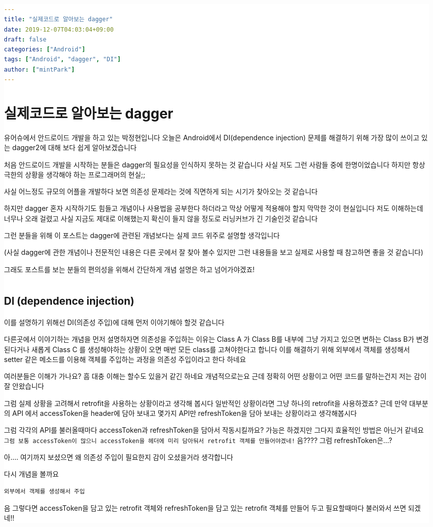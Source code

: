 ```yaml
---
title: "실제코드로 알아보는 dagger"
date: 2019-12-07T04:03:04+09:00
draft: false
categories: ["Android"]
tags: ["Android", "dagger", "DI"]
author: ["mintPark"]
---
```


# 실제코드로 알아보는 dagger

유어슈에서 안드로이드 개발을 하고 있는 박정현입니다 오늘은 Android에서 DI(dependence injection) 문제를 해결하기 위해
가장 많이 쓰이고 있는 dagger2에 대해 보다 쉽게 알아보겠습니다

처음 안드로이드 개발을 시작하는 분들은 dagger의 필요성을 인식하지 못하는 것 같습니다 사실 저도 그런 사람들 중에 한명이었습니다 하지만 항상 극한의 상황을 생각해야 하는 프로그래머의 현실;;

사실 어느정도 규모의 어플을 개발하다 보면 의존성 문제라는 것에 직면하게 되는 시기가 찾아오는 것 같습니다

하지만 dagger 혼자 시작하기도 힘들고 개념이나 사용법을 공부한다 하더라고 막상 어떻게 적용해야 할지 막막한 것이 현실입니다 저도 이해하는데 너무나 오래 걸렸고 사실 지금도 제대로 이해했는지 확신이 들지 않을 정도로 러닝커브가 긴 기술인것 같습니다

그런 분들을 위해 이 포스트는 dagger에 관련된 개념보다는 실제 코드 위주로 설명할 생각입니다

(사실 dagger에 관한 개념이나 전문적인 내용은 다른 곳에서 잘 찾아 볼수 있지만 그런 내용들을 보고 실제로 사용할 때 참고하면 좋을 것 같습니다)

그래도 포스트를 보는 분들의 편의성을 위해서 간단하게 개념 설명은 하고 넘어가야겠죠!

#

## DI (dependence injection)

이를 설명하기 위해선 DI(의존성 주입)에 대해 먼저 이야기해야 할것 같습니다

다른곳에서 이야기하는 개념을 먼저 설명하자면 의존성을 주입하는 이유는 Class A 가 Class B를 내부에 그냥 가지고 있으면 변하는 Class B가 변경된다거나 새롭게 Class C 를 생성해야하는 상황이 오면 매번 모든 class를 고쳐야한다고 합니다 이를 해결하기 위해 외부에서 객체를 생성해서 setter 같은 메소드를 이용해 객체를 주입하는 과정을 의존성 주입이라고 한다 하네요

여러분들은 이해가 가나요? 흠 대충 이해는 할수도 있을거 같긴 하네요 개념적으로는요 근데 정확히 어떤 상황이고 어떤 코드를 말하는건지 저는 감이 잘 안왔습니다

그럼 실제 상황을 고려해서 retrofit을 사용하는 상황이라고 생각해 봅시다 일반적인 상황이라면 그냥 하나의 retrofit을 사용하겠죠?
근데 만약 대부분의 API 에서 accessToken을 header에 담아 보내고 몇가지 API만 refreshToken을 담아 보내는 상황이라고 생각해봅시다

그럼 각각의 API를 불러올때마다 accessToken과 refreshToken을 담아서 작동시킬까요?
가능은 하겠지만 그다지 효율적인 방법은 아닌거 같네요 `그럼 보통 accessToken이 많으니 accessToken을 헤더에 미리 담아둬서 retrofit 객체를 만들어야겠네!` 음????
그럼 refreshToken은...?

아.... 여기까지 보셨으면 왜 의존성 주입이 필요한지 감이 오셨을거라 생각합니다

다시 개념을 볼까요

`외부에서 객체를 생성해서 주입`

음 그렇다면 accessToken을 담고 있는 retrofit 객체와 refreshToken을 담고 있는 retrofit 객체를 만들어 두고 필요할때마다 불러와서 쓰면 되겠네!!

